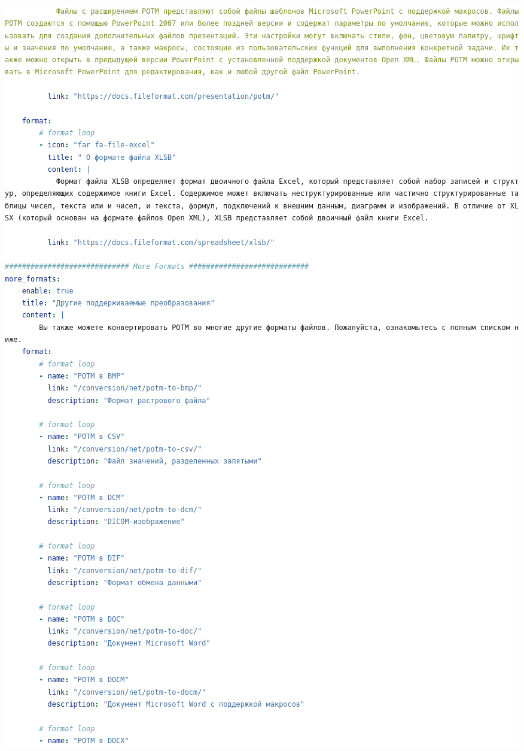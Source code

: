 ```yaml
            Файлы с расширением POTM представляют собой файлы шаблонов Microsoft PowerPoint с поддержкой макросов. Файлы POTM создаются с помощью PowerPoint 2007 или более поздней версии и содержат параметры по умолчанию, которые можно использовать для создания дополнительных файлов презентаций. Эти настройки могут включать стили, фон, цветовую палитру, шрифты и значения по умолчанию, а также макросы, состоящие из пользовательских функций для выполнения конкретной задачи. Их также можно открыть в предыдущей версии PowerPoint с установленной поддержкой документов Open XML. Файлы POTM можно открывать в Microsoft PowerPoint для редактирования, как и любой другой файл PowerPoint.

          link: "https://docs.fileformat.com/presentation/potm/"

    format:
        # format loop
        - icon: "far fa-file-excel"
          title: " О формате файла XLSB"
          content: |
            Формат файла XLSB определяет формат двоичного файла Excel, который представляет собой набор записей и структур, определяющих содержимое книги Excel. Содержимое может включать неструктурированные или частично структурированные таблицы чисел, текста или и чисел, и текста, формул, подключений к внешним данным, диаграмм и изображений. В отличие от XLSX (который основан на формате файлов Open XML), XLSB представляет собой двоичный файл книги Excel.

          link: "https://docs.fileformat.com/spreadsheet/xlsb/"

############################# More Formats ############################
more_formats:
    enable: true
    title: "Другие поддерживаемые преобразования"
    content: |
        Вы также можете конвертировать POTM во многие другие форматы файлов. Пожалуйста, ознакомьтесь с полным списком ниже.
    format: 
        # format loop
        - name: "POTM в BMP"
          link: "/conversion/net/potm-to-bmp/"
          description: "Формат растрового файла"

        # format loop
        - name: "POTM в CSV"
          link: "/conversion/net/potm-to-csv/"
          description: "Файл значений, разделенных запятыми"

        # format loop
        - name: "POTM в DCM"
          link: "/conversion/net/potm-to-dcm/"
          description: "DICOM-изображение"

        # format loop
        - name: "POTM в DIF"
          link: "/conversion/net/potm-to-dif/"
          description: "Формат обмена данными"

        # format loop
        - name: "POTM в DOC"
          link: "/conversion/net/potm-to-doc/"
          description: "Документ Microsoft Word"

        # format loop
        - name: "POTM в DOCM"
          link: "/conversion/net/potm-to-docm/"
          description: "Документ Microsoft Word с поддержкой макросов"

        # format loop
        - name: "POTM в DOCX"
```